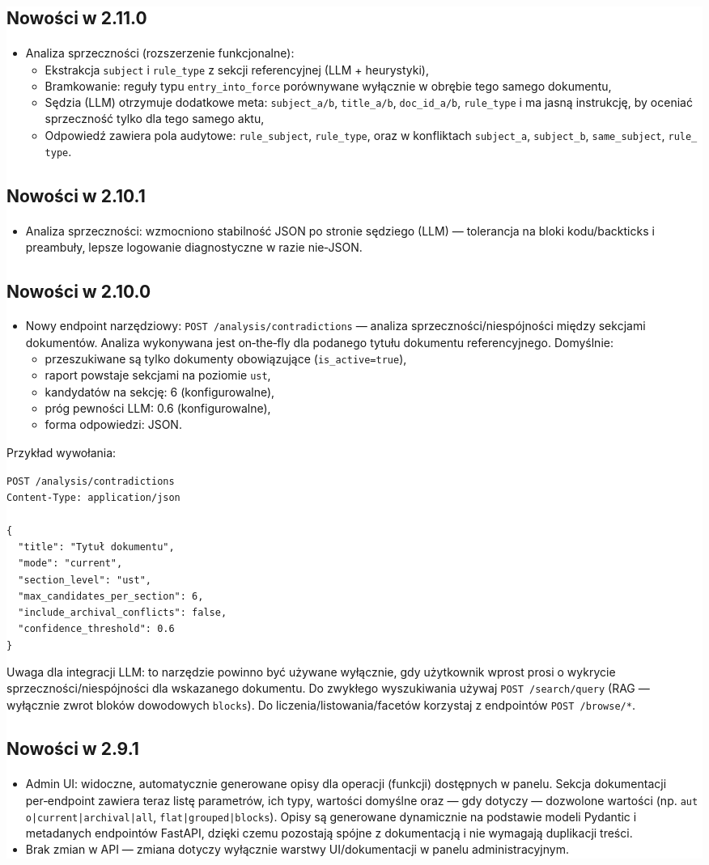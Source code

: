 ## Nowości w 2.11.0
- Analiza sprzeczności (rozszerzenie funkcjonalne):
  - Ekstrakcja `subject` i `rule_type` z sekcji referencyjnej (LLM + heurystyki),
  - Bramkowanie: reguły typu `entry_into_force` porównywane wyłącznie w obrębie tego samego dokumentu,
  - Sędzia (LLM) otrzymuje dodatkowe meta: `subject_a/b`, `title_a/b`, `doc_id_a/b`, `rule_type` i ma jasną instrukcję, by oceniać sprzeczność tylko dla tego samego aktu,
  - Odpowiedź zawiera pola audytowe: `rule_subject`, `rule_type`, oraz w konfliktach `subject_a`, `subject_b`, `same_subject`, `rule_type`.

## Nowości w 2.10.1
- Analiza sprzeczności: wzmocniono stabilność JSON po stronie sędziego (LLM) — tolerancja na bloki kodu/backticks i preambuły, lepsze logowanie diagnostyczne w razie nie‑JSON.

## Nowości w 2.10.0
- Nowy endpoint narzędziowy: `POST /analysis/contradictions` — analiza sprzeczności/niespójności między sekcjami dokumentów. Analiza wykonywana jest on‑the‑fly dla podanego tytułu dokumentu referencyjnego. Domyślnie:
  - przeszukiwane są tylko dokumenty obowiązujące (`is_active=true`),
  - raport powstaje sekcjami na poziomie `ust`,
  - kandydatów na sekcję: 6 (konfigurowalne),
  - próg pewności LLM: 0.6 (konfigurowalne),
  - forma odpowiedzi: JSON.

Przykład wywołania:

```http
POST /analysis/contradictions
Content-Type: application/json

{
  "title": "Tytuł dokumentu",
  "mode": "current",
  "section_level": "ust",
  "max_candidates_per_section": 6,
  "include_archival_conflicts": false,
  "confidence_threshold": 0.6
}
```

Uwaga dla integracji LLM: to narzędzie powinno być używane wyłącznie, gdy użytkownik wprost prosi o wykrycie sprzeczności/niespójności dla wskazanego dokumentu. Do zwykłego wyszukiwania używaj `POST /search/query` (RAG — wyłącznie zwrot bloków dowodowych `blocks`). Do liczenia/listowania/facetów korzystaj z endpointów `POST /browse/*`.

## Nowości w 2.9.1
- Admin UI: widoczne, automatycznie generowane opisy dla operacji (funkcji) dostępnych w panelu. Sekcja dokumentacji per‑endpoint zawiera teraz listę parametrów, ich typy, wartości domyślne oraz — gdy dotyczy — dozwolone wartości (np. `auto|current|archival|all`, `flat|grouped|blocks`). Opisy są generowane dynamicznie na podstawie modeli Pydantic i metadanych endpointów FastAPI, dzięki czemu pozostają spójne z dokumentacją i nie wymagają duplikacji treści.
- Brak zmian w API — zmiana dotyczy wyłącznie warstwy UI/dokumentacji w panelu administracyjnym.
